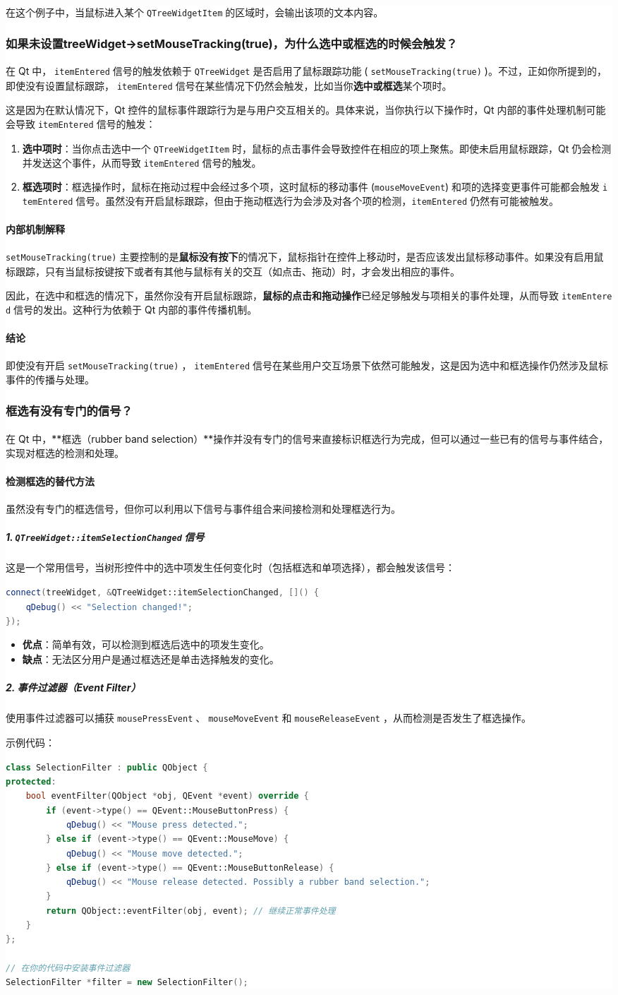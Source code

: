 在这个例子中，当鼠标进入某个 `QTreeWidgetItem` 的区域时，会输出该项的文本内容。

### 如果未设置treeWidget->setMouseTracking(true)，为什么选中或框选的时候会触发？

在 Qt 中， `itemEntered` 信号的触发依赖于 `QTreeWidget` 是否启用了鼠标跟踪功能 ( `setMouseTracking(true)` )。不过，正如你所提到的，即使没有设置鼠标跟踪， `itemEntered` 信号在某些情况下仍然会触发，比如当你**选中或框选**某个项时。

这是因为在默认情况下，Qt 控件的鼠标事件跟踪行为是与用户交互相关的。具体来说，当你执行以下操作时，Qt 内部的事件处理机制可能会导致 `itemEntered` 信号的触发：

1. **选中项时**：当你点击选中一个 `QTreeWidgetItem` 时，鼠标的点击事件会导致控件在相应的项上聚焦。即使未启用鼠标跟踪，Qt 仍会检测并发送这个事件，从而导致 `itemEntered` 信号的触发。

2. **框选项时**：框选操作时，鼠标在拖动过程中会经过多个项，这时鼠标的移动事件 (`mouseMoveEvent`) 和项的选择变更事件可能都会触发 `itemEntered` 信号。虽然没有开启鼠标跟踪，但由于拖动框选行为会涉及对各个项的检测，`itemEntered` 仍然有可能被触发。

#### 内部机制解释

`setMouseTracking(true)` 主要控制的是**鼠标没有按下**的情况下，鼠标指针在控件上移动时，是否应该发出鼠标移动事件。如果没有启用鼠标跟踪，只有当鼠标按键按下或者有其他与鼠标有关的交互（如点击、拖动）时，才会发出相应的事件。

因此，在选中和框选的情况下，虽然你没有开启鼠标跟踪，**鼠标的点击和拖动操作**已经足够触发与项相关的事件处理，从而导致 `itemEntered` 信号的发出。这种行为依赖于 Qt 内部的事件传播机制。

#### 结论

即使没有开启 `setMouseTracking(true)` ， `itemEntered` 信号在某些用户交互场景下依然可能触发，这是因为选中和框选操作仍然涉及鼠标事件的传播与处理。

### 框选有没有专门的信号？

在 Qt 中，**框选（rubber band selection）**操作并没有专门的信号来直接标识框选行为完成，但可以通过一些已有的信号与事件结合，实现对框选的检测和处理。

#### 检测框选的替代方法

虽然没有专门的框选信号，但你可以利用以下信号与事件组合来间接检测和处理框选行为。

##### 1. **`QTreeWidget::itemSelectionChanged`** 信号

这是一个常用信号，当树形控件中的选中项发生任何变化时（包括框选和单项选择），都会触发该信号：

```cpp
connect(treeWidget, &QTreeWidget::itemSelectionChanged, []() {
    qDebug() << "Selection changed!";
});
```

* **优点**：简单有效，可以检测到框选后选中的项发生变化。
* **缺点**：无法区分用户是通过框选还是单击选择触发的变化。

##### 2. **事件过滤器（Event Filter）** 

使用事件过滤器可以捕获 `mousePressEvent` 、 `mouseMoveEvent` 和 `mouseReleaseEvent` ，从而检测是否发生了框选操作。

示例代码：

```cpp
class SelectionFilter : public QObject {
protected:
    bool eventFilter(QObject *obj, QEvent *event) override {
        if (event->type() == QEvent::MouseButtonPress) {
            qDebug() << "Mouse press detected.";
        } else if (event->type() == QEvent::MouseMove) {
            qDebug() << "Mouse move detected.";
        } else if (event->type() == QEvent::MouseButtonRelease) {
            qDebug() << "Mouse release detected. Possibly a rubber band selection.";
        }
        return QObject::eventFilter(obj, event); // 继续正常事件处理
    }
};

// 在你的代码中安装事件过滤器
SelectionFilter *filter = new SelectionFilter();
```